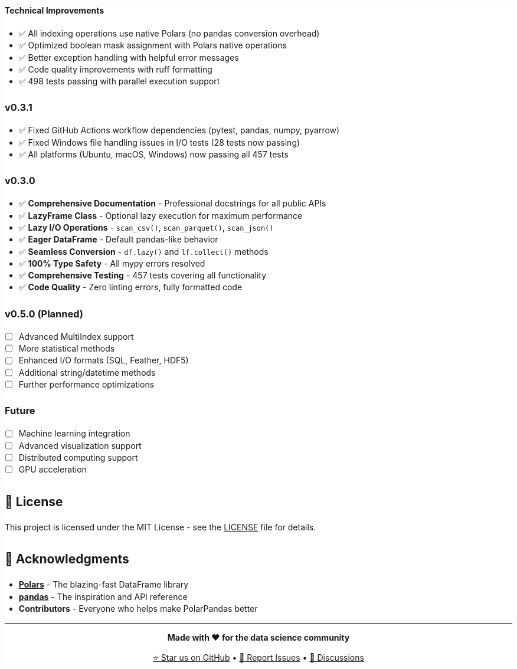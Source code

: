 #### Technical Improvements
- ✅ All indexing operations use native Polars (no pandas conversion overhead)
- ✅ Optimized boolean mask assignment with Polars native operations
- ✅ Better exception handling with helpful error messages
- ✅ Code quality improvements with ruff formatting
- ✅ 498 tests passing with parallel execution support

### **v0.3.1**
- ✅ Fixed GitHub Actions workflow dependencies (pytest, pandas, numpy, pyarrow)
- ✅ Fixed Windows file handling issues in I/O tests (28 tests now passing)
- ✅ All platforms (Ubuntu, macOS, Windows) now passing all 457 tests

### **v0.3.0**
- ✅ **Comprehensive Documentation** - Professional docstrings for all public APIs
- ✅ **LazyFrame Class** - Optional lazy execution for maximum performance
- ✅ **Lazy I/O Operations** - `scan_csv()`, `scan_parquet()`, `scan_json()`
- ✅ **Eager DataFrame** - Default pandas-like behavior
- ✅ **Seamless Conversion** - `df.lazy()` and `lf.collect()` methods
- ✅ **100% Type Safety** - All mypy errors resolved
- ✅ **Comprehensive Testing** - 457 tests covering all functionality
- ✅ **Code Quality** - Zero linting errors, fully formatted code

### **v0.5.0 (Planned)**
- [ ] Advanced MultiIndex support
- [ ] More statistical methods
- [ ] Enhanced I/O formats (SQL, Feather, HDF5)
- [ ] Additional string/datetime methods
- [ ] Further performance optimizations

### **Future**
- [ ] Machine learning integration
- [ ] Advanced visualization support
- [ ] Distributed computing support
- [ ] GPU acceleration

## 📄 **License**

This project is licensed under the MIT License - see the [LICENSE](LICENSE) file for details.

## 🙏 **Acknowledgments**

- **[Polars](https://pola.rs/)** - The blazing-fast DataFrame library
- **[pandas](https://pandas.pydata.org/)** - The inspiration and API reference
- **Contributors** - Everyone who helps make PolarPandas better

---

<div align="center">

**Made with ❤️ for the data science community**

[⭐ Star us on GitHub](https://github.com/eddiethedean/polarpandas) • [🐛 Report Issues](https://github.com/eddiethedean/polarpandas/issues) • [💬 Discussions](https://github.com/eddiethedean/polarpandas/discussions)

</div>